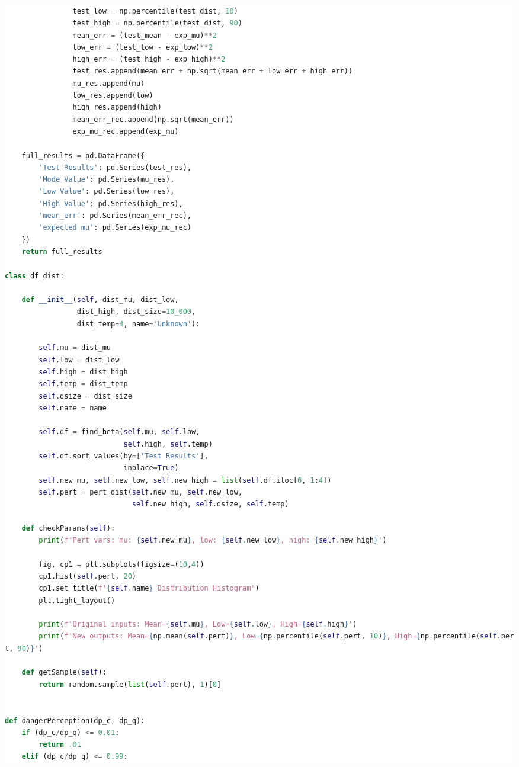 ```python
                test_low = np.percentile(test_dist, 10)
                test_high = np.percentile(test_dist, 90)
                mean_err = (test_mean - exp_mu)**2
                low_err = (test_low - exp_low)**2
                high_err = (test_high - exp_high)**2
                test_res.append(mean_err + np.sqrt(mean_err + low_err + high_err))
                mu_res.append(mu)
                low_res.append(low)
                high_res.append(high)
                mean_err_rec.append(np.sqrt(mean_err))
                exp_mu_rec.append(exp_mu)
                
    full_results = pd.DataFrame({
        'Test Results': pd.Series(test_res),
        'Mode Value': pd.Series(mu_res),
        'Low Value': pd.Series(low_res),
        'High Value': pd.Series(high_res),
        'mean_err': pd.Series(mean_err_rec),
        'expected mu': pd.Series(exp_mu_rec)
    })
    return full_results

class df_dist:
    
    def __init__(self, dist_mu, dist_low, 
                 dist_high, dist_size=10_000, 
                 dist_temp=4, name='Unknown'):
        
        self.mu = dist_mu
        self.low = dist_low
        self.high = dist_high
        self.temp = dist_temp
        self.dsize = dist_size
        self.name = name
        
        self.df = find_beta(self.mu, self.low, 
                            self.high, self.temp)
        self.df.sort_values(by=['Test Results'], 
                            inplace=True)
        self.new_mu, self.new_low, self.new_high = list(self.df.iloc[0, 1:4])
        self.pert = pert_dist(self.new_mu, self.new_low, 
                              self.new_high, self.dsize, self.temp)
        
    def checkParams(self):
        print(f'Pert vars: mu: {self.new_mu}, low: {self.new_low}, high: {self.new_high}')
        
        fig, cp1 = plt.subplots(figsize=(10,4))
        cp1.hist(self.pert, 20)
        cp1.set_title(f'{self.name} Distribution Histogram')
        plt.tight_layout()
        
        print(f'Original inputs: Mean={self.mu}, Low={self.low}, High={self.high}')
        print(f'New outputs: Mean={np.mean(self.pert)}, Low={np.percentile(self.pert, 10)}, High={np.percentile(self.pert, 90)}')

    def getSample(self):
        return random.sample(list(self.pert), 1)[0]


def dangerPerception(dp_c, dp_q):
    if (dp_c/dp_q) <= 0.01:
        return .01
    elif (dp_c/dp_q) <= 0.99:
```